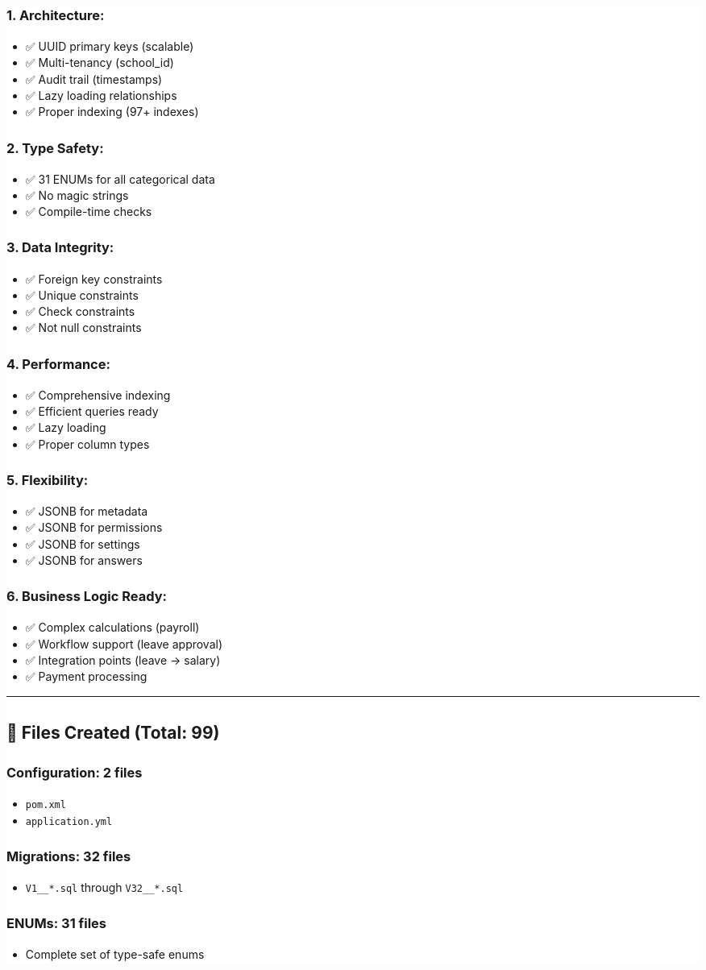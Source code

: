 ### **1. Architecture:**
- ✅ UUID primary keys (scalable)
- ✅ Multi-tenancy (school_id)
- ✅ Audit trail (timestamps)
- ✅ Lazy loading relationships
- ✅ Proper indexing (97+ indexes)

### **2. Type Safety:**
- ✅ 31 ENUMs for all categorical data
- ✅ No magic strings
- ✅ Compile-time checks

### **3. Data Integrity:**
- ✅ Foreign key constraints
- ✅ Unique constraints
- ✅ Check constraints
- ✅ Not null constraints

### **4. Performance:**
- ✅ Comprehensive indexing
- ✅ Efficient queries ready
- ✅ Lazy loading
- ✅ Proper column types

### **5. Flexibility:**
- ✅ JSONB for metadata
- ✅ JSONB for permissions
- ✅ JSONB for settings
- ✅ JSONB for answers

### **6. Business Logic Ready:**
- ✅ Complex calculations (payroll)
- ✅ Workflow support (leave approval)
- ✅ Integration points (leave → salary)
- ✅ Payment processing

---

## 📁 **Files Created (Total: 99)**

### **Configuration:** 2 files
- `pom.xml`
- `application.yml`

### **Migrations:** 32 files
- `V1__*.sql` through `V32__*.sql`

### **ENUMs:** 31 files
- Complete set of type-safe enums
